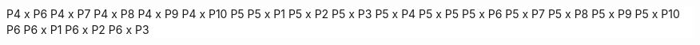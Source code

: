 <td style="text-align:left;width: 7em; ">
P4 x P6
</td>
<td style="text-align:left;width: 7em; ">
P4 x P7
</td>
<td style="text-align:left;width: 7em; ">
P4 x P8
</td>
<td style="text-align:left;width: 7em; ">
P4 x P9
</td>
<td style="text-align:left;width: 7em; ">
P4 x P10
</td>
</tr>
<tr>
<td style="text-align:left;font-weight: bold;width: 7em; ">
P5
</td>
<td style="text-align:left;width: 7em; ">
P5 x P1
</td>
<td style="text-align:left;width: 7em; ">
P5 x P2
</td>
<td style="text-align:left;width: 7em; ">
P5 x P3
</td>
<td style="text-align:left;width: 7em; ">
P5 x P4
</td>
<td style="text-align:left;width: 7em; ">
P5 x P5
</td>
<td style="text-align:left;width: 7em; ">
P5 x P6
</td>
<td style="text-align:left;width: 7em; ">
P5 x P7
</td>
<td style="text-align:left;width: 7em; ">
P5 x P8
</td>
<td style="text-align:left;width: 7em; ">
P5 x P9
</td>
<td style="text-align:left;width: 7em; ">
P5 x P10
</td>
</tr>
<tr>
<td style="text-align:left;font-weight: bold;width: 7em; ">
P6
</td>
<td style="text-align:left;width: 7em; ">
P6 x P1
</td>
<td style="text-align:left;width: 7em; ">
P6 x P2
</td>
<td style="text-align:left;width: 7em; ">
P6 x P3
</td>